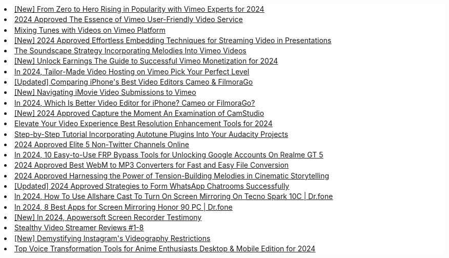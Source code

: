 <li><a href="https://vimeo-videos.techidaily.com/new-from-zero-to-hero-rising-in-popularity-with-vimeo-experts-for-2024/"><u>[New] From Zero to Hero  Rising in Popularity with Vimeo Experts for 2024</u></a></li>
<li><a href="https://vimeo-videos.techidaily.com/2024-approved-the-essence-of-vimeo-user-friendly-video-service/"><u>2024 Approved  The Essence of Vimeo  User-Friendly Video Service</u></a></li>
<li><a href="https://vimeo-videos.techidaily.com/mixing-tunes-with-videos-on-vimeo-platform/"><u>Mixing Tunes with Videos on Vimeo Platform</u></a></li>
<li><a href="https://vimeo-videos.techidaily.com/new-2024-approved-effortless-embedding-techniques-for-streaming-video-in-presentations/"><u>[New] 2024 Approved  Effortless Embedding Techniques for Streaming Video in Presentations</u></a></li>
<li><a href="https://vimeo-videos.techidaily.com/the-soundscape-strategy-incorporating-melodies-into-vimeo-videos/"><u>The Soundscape Strategy  Incorporating Melodies Into Vimeo Videos</u></a></li>
<li><a href="https://vimeo-videos.techidaily.com/new-unlock-earnings-the-guide-to-successful-vimeo-monetization-for-2024/"><u>[New] Unlock Earnings  The Guide to Successful Vimeo Monetization for 2024</u></a></li>
<li><a href="https://vimeo-videos.techidaily.com/in-2024-tailor-made-video-hosting-on-vimeo-pick-your-perfect-level/"><u>In 2024, Tailor-Made Video Hosting on Vimeo  Pick Your Perfect Level</u></a></li>
<li><a href="https://vimeo-videos.techidaily.com/updated-comparing-iphones-best-video-editors-cameo-and-filmorago/"><u>[Updated] Comparing iPhone's Best Video Editors  Cameo & FilmoraGo</u></a></li>
<li><a href="https://vimeo-videos.techidaily.com/new-navigating-imovie-video-submissions-to-vimeo/"><u>[New] Navigating iMovie Video Submissions to Vimeo</u></a></li>
<li><a href="https://vimeo-videos.techidaily.com/in-2024-which-is-better-video-editor-for-iphone-cameo-or-filmorago/"><u>In 2024, Which Is Better Video Editor for iPhone? Cameo or FilmoraGo?</u></a></li>
<li><a href="https://screen-video-capture.techidaily.com/new-2024-approved-capture-the-moment-an-examination-of-camstudio/"><u>[New] 2024 Approved  Capture the Moment  An Examination of CamStudio</u></a></li>
<li><a href="https://ai-vdieo-software.techidaily.com/elevate-your-video-experience-best-resolution-enhancement-tools-for-2024/"><u>Elevate Your Video Experience Best Resolution Enhancement Tools for 2024</u></a></li>
<li><a href="https://voice-adjusting.techidaily.com/step-by-step-tutorial-incorporating-autotune-plugins-into-your-audacity-projects/"><u>Step-by-Step Tutorial Incorporating Autotune Plugins Into Your Audacity Projects</u></a></li>
<li><a href="https://twitter-videos.techidaily.com/2024-approved-elite-5-non-twitter-channels-online/"><u>2024 Approved  Elite 5 Non-Twitter Channels Online</u></a></li>
<li><a href="https://easy-unlock-android.techidaily.com/in-2024-10-easy-to-use-frp-bypass-tools-for-unlocking-google-accounts-on-realme-gt-5-by-drfone-android/"><u>In 2024, 10 Easy-to-Use FRP Bypass Tools for Unlocking Google Accounts On Realme GT 5</u></a></li>
<li><a href="https://ai-driven-video-production.techidaily.com/2024-approved-best-webm-to-mp3-converters-for-fast-and-easy-file-conversion/"><u>2024 Approved Best WebM to MP3 Converters for Fast and Easy File Conversion</u></a></li>
<li><a href="https://voice-adjusting.techidaily.com/2024-approved-harnessing-the-power-of-tension-building-melodies-in-cinematic-storytelling/"><u>2024 Approved Harnessing the Power of Tension-Building Melodies in Cinematic Storytelling</u></a></li>
<li><a href="https://facebook-video-content.techidaily.com/updated-2024-approved-strategies-to-form-whatsapp-chatrooms-successfully/"><u>[Updated] 2024 Approved  Strategies to Form WhatsApp Chatrooms Successfully</u></a></li>
<li><a href="https://screen-mirror.techidaily.com/in-2024-how-to-use-allshare-cast-to-turn-on-screen-mirroring-on-tecno-spark-10c-drfone-by-drfone-android/"><u>In 2024, How To Use Allshare Cast To Turn On Screen Mirroring On Tecno Spark 10C | Dr.fone</u></a></li>
<li><a href="https://screen-mirror.techidaily.com/in-2024-8-best-apps-for-screen-mirroring-honor-90-pc-drfone-by-drfone-android/"><u>In 2024, 8 Best Apps for Screen Mirroring Honor 90 PC | Dr.fone</u></a></li>
<li><a href="https://screen-activity-recording.techidaily.com/new-in-2024-apowersoft-screen-recorder-testimony/"><u>[New] In 2024, Apowersoft Screen Recorder Testimony</u></a></li>
<li><a href="https://facebook-videos.techidaily.com/stealthy-video-streamer-reviews-1-8/"><u>Stealthy Video Streamer Reviews  #1-8</u></a></li>
<li><a href="https://instagram-clips.techidaily.com/new-demystifying-instagrams-videography-restrictions/"><u>[New] Demystifying Instagram's Videography Restrictions</u></a></li>
<li><a href="https://sound-optimizing.techidaily.com/top-voice-transformation-tools-for-anime-enthusiasts-desktop-and-mobile-edition-for-2024/"><u>Top Voice Transformation Tools for Anime Enthusiasts Desktop & Mobile Edition for 2024</u></a></li>